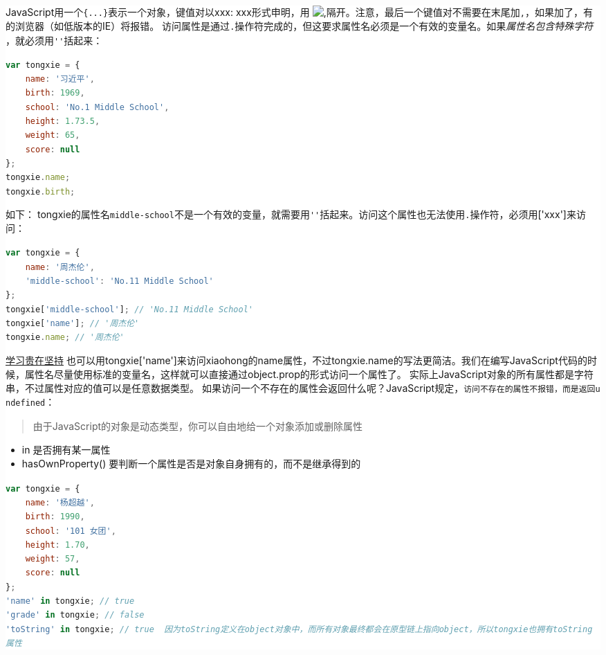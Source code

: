 JavaScript用一个`{...}`表示一个对象，键值对以xxx: xxx形式申明，用
![ , ]()隔开。注意，最后一个键值对不需要在末尾加`,`，如果加了，有的浏览器（如低版本的IE）将报错。
访问属性是通过`.`操作符完成的，但这要求属性名必须是一个有效的变量名。如果*属性名包含特殊字符* ，就必须用`''`括起来：
```javascript
var tongxie = {
    name: '习近平',
    birth: 1969,
    school: 'No.1 Middle School',
    height: 1.73.5,
    weight: 65,
    score: null
};
tongxie.name;
tongxie.birth;

```
如下：
tongxie的属性名`middle-school`不是一个有效的变量，就需要用`''`括起来。访问这个属性也无法使用`.`操作符，必须用['xxx']来访问：

```javascript
var tongxie = {
    name: '周杰伦',
    'middle-school': 'No.11 Middle School'
};
tongxie['middle-school']; // 'No.11 Middle School'
tongxie['name']; // '周杰伦'
tongxie.name; // '周杰伦'
```
[学习贵在坚持](https://github.com/cuishengxi)
也可以用tongxie['name']来访问xiaohong的name属性，不过tongxie.name的写法更简洁。我们在编写JavaScript代码的时候，属性名尽量使用标准的变量名，这样就可以直接通过object.prop的形式访问一个属性了。
实际上JavaScript对象的所有属性都是字符串，不过属性对应的值可以是任意数据类型。
如果访问一个不存在的属性会返回什么呢？JavaScript规定，`访问不存在的属性不报错，而是返回undefined`：
>由于JavaScript的对象是动态类型，你可以自由地给一个对象添加或删除属性

+ in  是否拥有某一属性
+ hasOwnProperty() 要判断一个属性是否是对象自身拥有的，而不是继承得到的

```javascript
var tongxie = {
    name: '杨超越',
    birth: 1990,
    school: '101 女团',
    height: 1.70,
    weight: 57,
    score: null
};
'name' in tongxie; // true
'grade' in tongxie; // false
'toString' in tongxie; // true  因为toString定义在object对象中，而所有对象最终都会在原型链上指向object，所以tongxie也拥有toString属性
```
